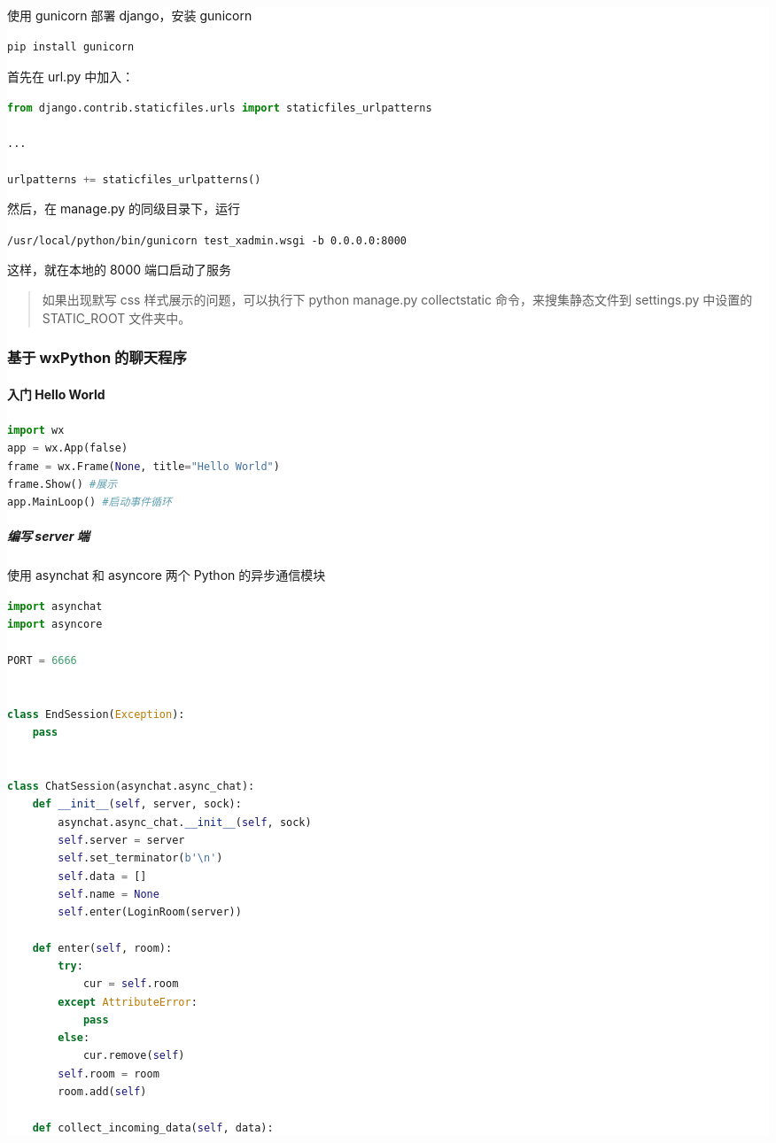 使用 gunicorn 部署 django，安装 gunicorn
```shell
pip install gunicorn
```

首先在 url.py 中加入：
```python
from django.contrib.staticfiles.urls import staticfiles_urlpatterns

...

urlpatterns += staticfiles_urlpatterns()
```
然后，在 manage.py 的同级目录下，运行
```shell
/usr/local/python/bin/gunicorn test_xadmin.wsgi -b 0.0.0.0:8000
```
这样，就在本地的 8000 端口启动了服务
>如果出现默写 css 样式展示的问题，可以执行下 python manage.py collectstatic 命令，来搜集静态文件到 settings.py 中设置的 STATIC_ROOT 文件夹中。

### 基于 wxPython 的聊天程序

#### 入门 Hello World
```python
import wx
app = wx.App(false)
frame = wx.Frame(None, title="Hello World")
frame.Show() #展示
app.MainLoop() #启动事件循环
```


##### 编写 server 端

使用 asynchat 和 asyncore 两个 Python 的异步通信模块
```python
import asynchat
import asyncore

PORT = 6666


class EndSession(Exception):
    pass


class ChatSession(asynchat.async_chat):
    def __init__(self, server, sock):
        asynchat.async_chat.__init__(self, sock)
        self.server = server
        self.set_terminator(b'\n')
        self.data = []
        self.name = None
        self.enter(LoginRoom(server))

    def enter(self, room):
        try:
            cur = self.room
        except AttributeError:
            pass
        else:
            cur.remove(self)
        self.room = room
        room.add(self)

    def collect_incoming_data(self, data):
```